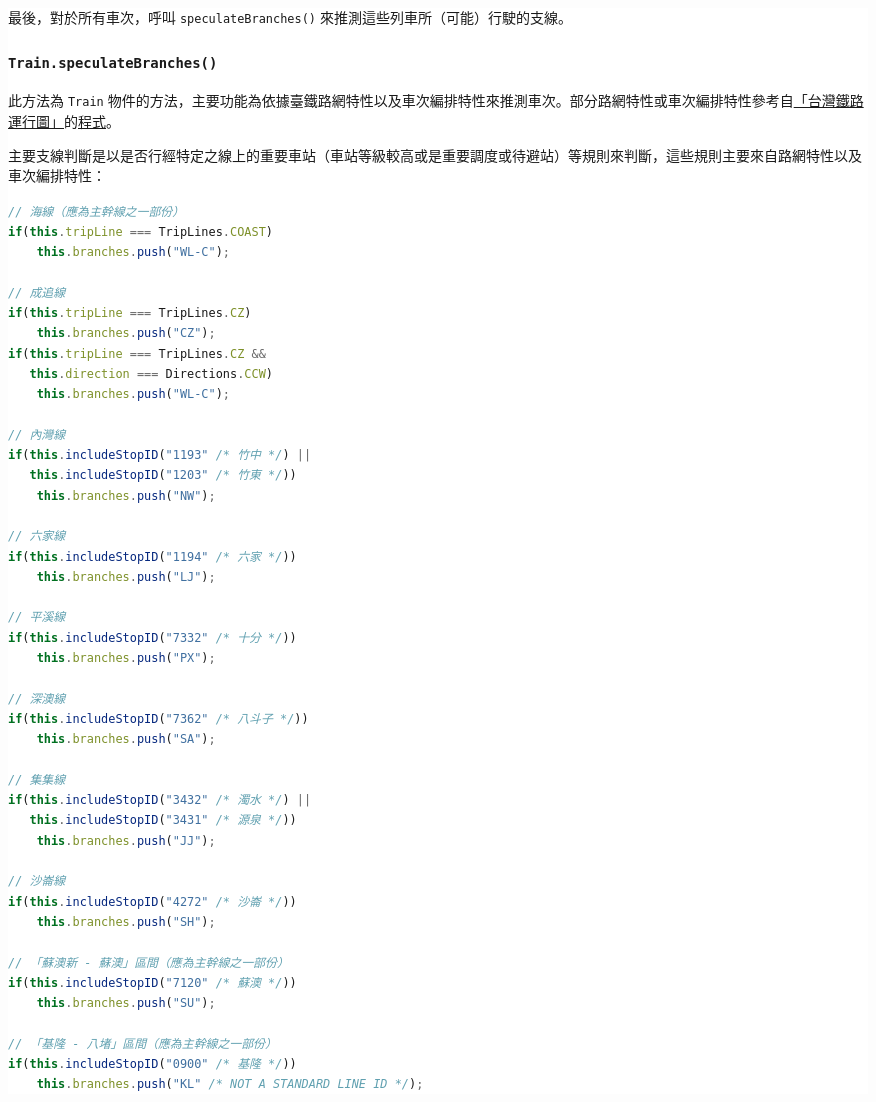 最後，對於所有車次，呼叫 `speculateBranches()` 來推測這些列車所（可能）行駛的支線。

### `Train.speculateBranches()`

此方法為 `Train` 物件的方法，主要功能為依據臺鐵路網特性以及車次編排特性來推測車次。部分路網特性或車次編排特性參考自[「台灣鐵路運行圖」][tradiagram]的[程式][tradiagram_branches]。

主要支線判斷是以是否行經特定之線上的重要車站（車站等級較高或是重要調度或待避站）等規則來判斷，這些規則主要來自路網特性以及車次編排特性：
```javascript
// 海線（應為主幹線之一部份）
if(this.tripLine === TripLines.COAST)
    this.branches.push("WL-C");

// 成追線
if(this.tripLine === TripLines.CZ)
    this.branches.push("CZ");
if(this.tripLine === TripLines.CZ &&
   this.direction === Directions.CCW)
    this.branches.push("WL-C");

// 內灣線
if(this.includeStopID("1193" /* 竹中 */) ||
   this.includeStopID("1203" /* 竹東 */))
    this.branches.push("NW");

// 六家線
if(this.includeStopID("1194" /* 六家 */))
    this.branches.push("LJ");

// 平溪線
if(this.includeStopID("7332" /* 十分 */))
    this.branches.push("PX");

// 深澳線
if(this.includeStopID("7362" /* 八斗子 */))
    this.branches.push("SA");

// 集集線
if(this.includeStopID("3432" /* 濁水 */) ||
   this.includeStopID("3431" /* 源泉 */))
    this.branches.push("JJ");

// 沙崙線
if(this.includeStopID("4272" /* 沙崙 */))
    this.branches.push("SH");

// 「蘇澳新 - 蘇澳」區間（應為主幹線之一部份）
if(this.includeStopID("7120" /* 蘇澳 */))
    this.branches.push("SU");

// 「基隆 - 八堵」區間（應為主幹線之一部份）
if(this.includeStopID("0900" /* 基隆 */))
    this.branches.push("KL" /* NOT A STANDARD LINE ID */);
```


[ptx]: https://ptx.transportdata.tw/ "公共運輸整合資訊流通服務平臺"
[tdx]: https://tdx.transportdata.tw/ "運輸資料流通服務平臺"
[tdx_api_swagger]: https://tdx.transportdata.tw/api-service/swagger "線上API說明 | TDX 運輸資料流通服務"
[diagram_wiki]: https://ja.wikipedia.org/wiki/%E3%83%80%E3%82%A4%E3%83%A4%E3%82%B0%E3%83%A9%E3%83%A0 "ダイヤグラム - Wikipedia（目前沒有找到中文或英文版）"
[oudia]: http://take-okm.a.la9.jp/oudia/index.html "OuDia のホームページ"
[oudia2]: http://oudiasecond.seesaa.net/ "OuDiaSecond"
[clouddia]: http://onemu.starfree.jp/clouddia/ "CloudDia - ダイヤグラム編集"
[tradiagram]: https://tradiagram.com/ "台灣鐵路運行圖"
[tradiagram_branches]: https://github.com/billy1125/TRA_time_space_diagram/blob/master/data_process.py#L59
[^ptx_down]: [【系統公告】PTX平臺於111年12月1日起正式落日](https://ptx.transportdata.tw/PTX/Announcement/Details/ce1d655e-e5a7-45dd-bf70-3e088606aab4)，公共運輸整合資訊流通服務平臺
[^ptx_dataset_monitor]: [資料來源監控 - 公共運輸整合資訊流通服務平台](https://ptx.transportdata.tw/PTX/Monitor/etl)，公共運輸整合資訊流通服務平臺
[^tdx_api_swagger]: [線上API說明 | TDX 運輸資料流通服務][tdx_api_swagger]，運輸資料流通服務平臺
[^data_viz_bar_chart]: [D3.js – Bar Chart – 行動開發學院](https://mobiledev.tw/d3-js-bar-chart/)，行動開發學院
[^diagram_desc]: [ダイヤグラム - Wikipedia][diagram_wiki]，Wikipedia：*「公共交通工具中的「運行圖」就是一種時間距離線圖（Time–distance diagram），是表示列車、巴士、飛機等班次的運行、航行計畫的線圖。使列車等所需時間、停留時間和錯誤一目了然。」*
[^data_viz_mid_report]: [資料視覺化期中報告要求](https://hospitable-top-f1b.notion.site/image/https%3A%2F%2Fs3-us-west-2.amazonaws.com%2Fsecure.notion-static.com%2F20a99178-1128-469c-8912-eba69e6aac64%2FD3js-1112-MidTerm.png?id=5a79d83d-172e-416a-9801-f5d266a0dea5&table=block&spaceId=1aef2f48-d0fe-4378-9798-ba578f17fb80&width=600&userId=&cache=v2)，111-2 Data Viz - NCU 資料視覺化
[^tra_station_class]: [臺灣鐵路管理局車站等級 - 維基百科，自由的百科全書](https://zh.wikipedia.org/zh-tw/%E8%87%BA%E7%81%A3%E9%90%B5%E8%B7%AF%E7%AE%A1%E7%90%86%E5%B1%80%E8%BB%8A%E7%AB%99%E7%AD%89%E7%B4%9A)，維基百科，自由的百科全書
[^tra_circular]: [台鐵觀光列車 - 維基百科，自由的百科全書](https://zh.wikipedia.org/zh-tw/%E5%8F%B0%E9%90%B5%E8%A7%80%E5%85%89%E5%88%97%E8%BB%8A)，維基百科，自由的百科全書
[^tra_station_fangye]: [枋野車站 - 維基百科，自由的百科全書](https://zh.wikipedia.org/zh-tw/%E6%9E%8B%E9%87%8E%E8%BB%8A%E7%AB%99)，維基百科，自由的百科全書
[^tra_station_xinma]: [新馬車站 - 維基百科，自由的百科全書](https://zh.wikipedia.org/zh-tw/%E6%96%B0%E9%A6%AC%E8%BB%8A%E7%AB%99)，維基百科，自由的百科全書